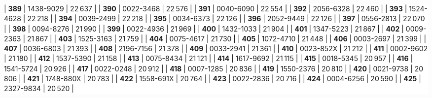 | **389** | 1438-9029             | 22 637               |
| **390** | 0022-3468             | 22 576               |
| **391** | 0040-6090             | 22 554               |
| **392** | 2056-6328             | 22 460               |
| **393** | 1524-4628             | 22 218               |
| **394** | 0039-2499             | 22 218               |
| **395** | 0034-6373             | 22 126               |
| **396** | 2052-9449             | 22 126               |
| **397** | 0556-2813             | 22 070               |
| **398** | 0094-8276             | 21 990               |
| **399** | 0022-4936             | 21 969               |
| **400** | 1432-1033             | 21 904               |
| **401** | 1347-5223             | 21 867               |
| **402** | 0009-2363             | 21 867               |
| **403** | 1525-3163             | 21 759               |
| **404** | 0075-4617             | 21 730               |
| **405** | 1072-4710             | 21 448               |
| **406** | 0003-2697             | 21 399               |
| **407** | 0036-6803             | 21 393               |
| **408** | 2196-7156             | 21 378               |
| **409** | 0033-2941             | 21 361               |
| **410** | 0023-852X             | 21 212               |
| **411** | 0002-9602             | 21 180               |
| **412** | 1537-5390             | 21 158               |
| **413** | 0075-8434             | 21 121               |
| **414** | 1617-9692             | 21 115               |
| **415** | 0018-5345             | 20 957               |
| **416** | 1541-5724             | 20 926               |
| **417** | 0022-0248             | 20 912               |
| **418** | 0007-1285             | 20 836               |
| **419** | 1550-2376             | 20 810               |
| **420** | 0021-9738             | 20 806               |
| **421** | 1748-880X             | 20 783               |
| **422** | 1558-691X             | 20 764               |
| **423** | 0022-2836             | 20 716               |
| **424** | 0004-6256             | 20 590               |
| **425** | 2327-9834             | 20 520               |